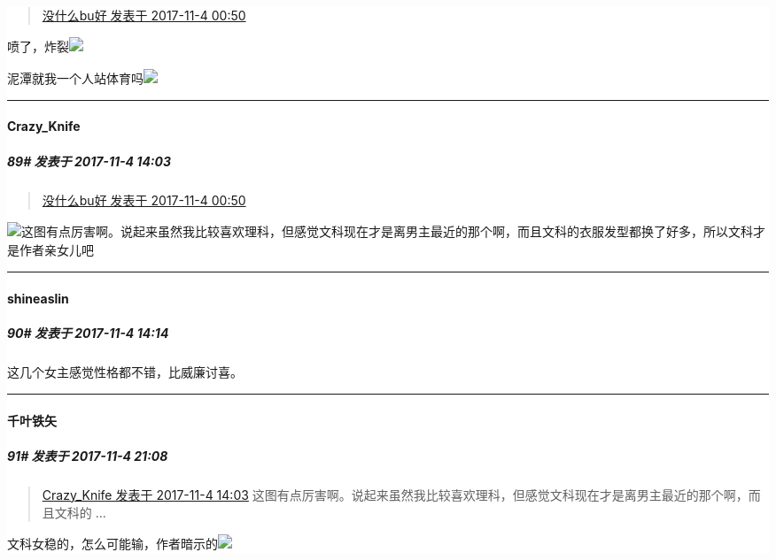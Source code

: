 

<blockquote><a href="httphttps://bbs.saraba1st.com/2b/forum.php?mod=redirect&amp;goto=findpost&amp;pid=37648561&amp;ptid=1473080" target="_blank">没什么bu好 发表于 2017-11-4 00:50</a></blockquote>
喷了，炸裂<img src="https://static.saraba1st.com/image/smiley/face2017/066.png" referrerpolicy="no-referrer">


泥潭就我一个人站体育吗<img src="https://static.saraba1st.com/image/smiley/face2017/001.png" referrerpolicy="no-referrer">







-----

####  Crazy_Knife  
##### 89#       发表于 2017-11-4 14:03



<blockquote><a href="httphttps://bbs.saraba1st.com/2b/forum.php?mod=redirect&amp;goto=findpost&amp;pid=37648561&amp;ptid=1473080" target="_blank">没什么bu好 发表于 2017-11-4 00:50</a></blockquote>
<img src="https://static.saraba1st.com/image/smiley/face2017/091.png" referrerpolicy="no-referrer">这图有点厉害啊。说起来虽然我比较喜欢理科，但感觉文科现在才是离男主最近的那个啊，而且文科的衣服发型都换了好多，所以文科才是作者亲女儿吧







-----

####  shineaslin  
##### 90#       发表于 2017-11-4 14:14




这几个女主感觉性格都不错，比威廉讨喜。







-----

####  千叶铁矢  
##### 91#       发表于 2017-11-4 21:08



<blockquote><a href="httphttps://bbs.saraba1st.com/2b/forum.php?mod=redirect&amp;goto=findpost&amp;pid=37651228&amp;ptid=1473080" target="_blank">Crazy_Knife 发表于 2017-11-4 14:03</a>
这图有点厉害啊。说起来虽然我比较喜欢理科，但感觉文科现在才是离男主最近的那个啊，而且文科的 ...</blockquote>
文科女稳的，怎么可能输，作者暗示的<img src="https://static.saraba1st.com/image/smiley/face2017/062.gif" referrerpolicy="no-referrer">






